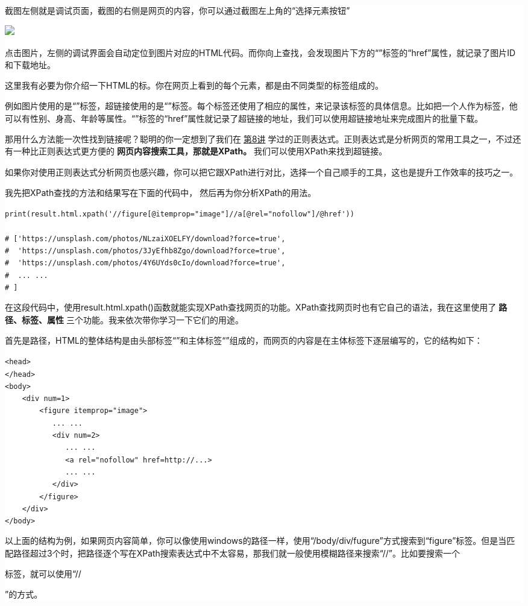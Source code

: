 截图左侧就是调试页面，截图的右侧是网页的内容，你可以通过截图左上角的“选择元素按钮”

![](images/354833/0FFEmWfYRSiY0t0g.png!thumbnail)

点击图片，左侧的调试界面会自动定位到图片对应的HTML代码。而你向上查找，会发现图片下方的“<a>”标签的“href”属性，就记录了图片ID和下载地址。

这里我有必要为你介绍一下HTML的标。你在网页上看到的每个元素，都是由不同类型的标签组成的。

例如图片使用的是“<img>”标签，超链接使用的是“<a>”标签。每个标签还使用了相应的属性，来记录该标签的具体信息。比如把一个人作为标签，他可以有性别、身高、年龄等属性。“<a>”标签的“href”属性就记录了超链接的地址，我们可以使用超链接地址来完成图片的批量下载。

那用什么方法能一次性找到链接呢？聪明的你一定想到了我们在 [第8讲](https://time.geekbang.org/column/article/346724) 学过的正则表达式。正则表达式是分析网页的常用工具之一，不过还有一种比正则表达式更方便的 **网页内容搜索工具，那就是XPath。** 我们可以使用XPath来找到超链接。

如果你对使用正则表达式分析网页也感兴趣，你可以把它跟XPath进行对比，选择一个自己顺手的工具，这也是提升工作效率的技巧之一。

我先把XPath查找的方法和结果写在下面的代码中， 然后再为你分析XPath的用法。

```
print(result.html.xpath('//figure[@itemprop="image"]//a[@rel="nofollow"]/@href'))

# ['https://unsplash.com/photos/NLzaiXOELFY/download?force=true',
#  'https://unsplash.com/photos/3JyEfhb8Zgo/download?force=true',
#  'https://unsplash.com/photos/4Y6UYds0cIo/download?force=true',
#  ... ...
# ]

```

在这段代码中，使用result.html.xpath()函数就能实现XPath查找网页的功能。XPath查找网页时也有它自己的语法，我在这里使用了 **路径、标签、属性** 三个功能。我来依次带你学习一下它们的用途。

首先是路径，HTML的整体结构是由头部标签“”和主体标签“”组成的，而网页的内容是在主体标签下逐层编写的，它的结构如下：

```
<head>
</head>
<body>
    <div num=1>
        <figure itemprop="image">
           ... ...
           <div num=2>
              ... ...
              <a rel="nofollow" href=http://...>
              ... ...
           </div>
        </figure>
    </div>
</body>

```

以上面的结构为例，如果网页内容简单，你可以像使用windows的路径一样，使用“/body/div/fugure”方式搜索到“figure”标签。但是当匹配路径超过3个时，把路径逐个写在XPath搜索表达式中不太容易，那我们就一般使用模糊路径来搜索“//”。比如要搜索一个

标签，就可以使用“//

”的方式。

